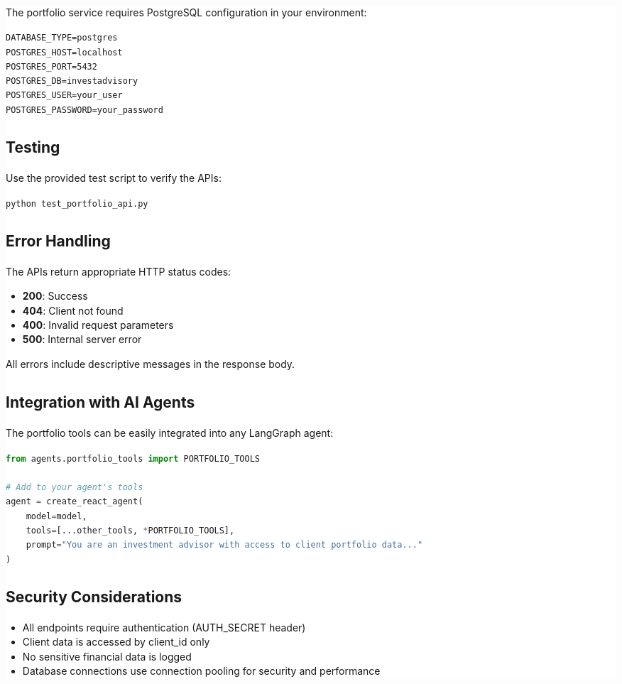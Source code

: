 The portfolio service requires PostgreSQL configuration in your environment:

```env
DATABASE_TYPE=postgres
POSTGRES_HOST=localhost
POSTGRES_PORT=5432
POSTGRES_DB=investadvisory
POSTGRES_USER=your_user
POSTGRES_PASSWORD=your_password
```

## Testing

Use the provided test script to verify the APIs:

```bash
python test_portfolio_api.py
```

## Error Handling

The APIs return appropriate HTTP status codes:

- **200**: Success
- **404**: Client not found
- **400**: Invalid request parameters
- **500**: Internal server error

All errors include descriptive messages in the response body.

## Integration with AI Agents

The portfolio tools can be easily integrated into any LangGraph agent:

```python
from agents.portfolio_tools import PORTFOLIO_TOOLS

# Add to your agent's tools
agent = create_react_agent(
    model=model,
    tools=[...other_tools, *PORTFOLIO_TOOLS],
    prompt="You are an investment advisor with access to client portfolio data..."
)
```

## Security Considerations

- All endpoints require authentication (AUTH_SECRET header)
- Client data is accessed by client_id only
- No sensitive financial data is logged
- Database connections use connection pooling for security and performance
